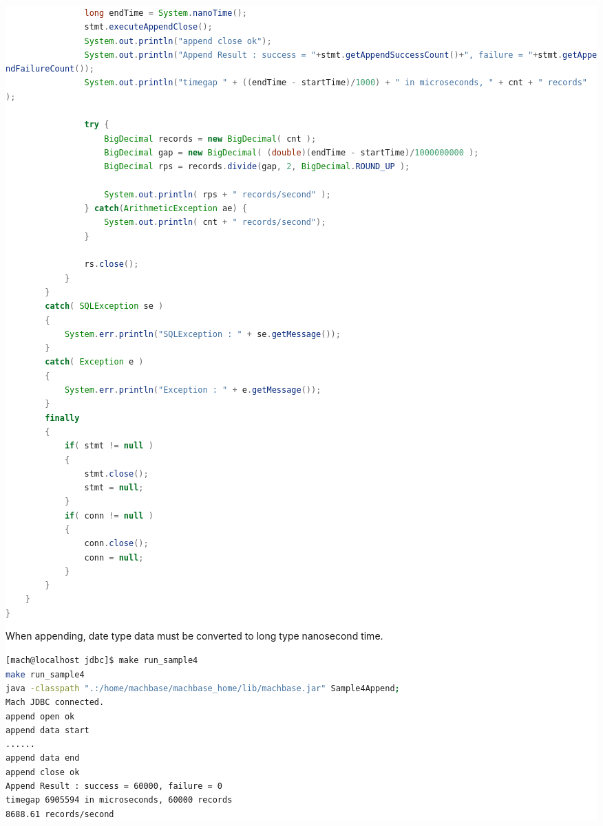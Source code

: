 ```java
                long endTime = System.nanoTime();
                stmt.executeAppendClose();
                System.out.println("append close ok");
                System.out.println("Append Result : success = "+stmt.getAppendSuccessCount()+", failure = "+stmt.getAppendFailureCount());
                System.out.println("timegap " + ((endTime - startTime)/1000) + " in microseconds, " + cnt + " records" );
 
                try {
                    BigDecimal records = new BigDecimal( cnt );
                    BigDecimal gap = new BigDecimal( (double)(endTime - startTime)/1000000000 );
                    BigDecimal rps = records.divide(gap, 2, BigDecimal.ROUND_UP );
 
                    System.out.println( rps + " records/second" );
                } catch(ArithmeticException ae) {
                    System.out.println( cnt + " records/second");
                }
 
                rs.close();
            }
        }
        catch( SQLException se )
        {
            System.err.println("SQLException : " + se.getMessage());
        }
        catch( Exception e )
        {
            System.err.println("Exception : " + e.getMessage());
        }
        finally
        {
            if( stmt != null )
            {
                stmt.close();
                stmt = null;
            }
            if( conn != null )
            {
                conn.close();
                conn = null;
            }
        }
    }
}
```

When appending, date type data must be converted to long type nanosecond time.

```bash
[mach@localhost jdbc]$ make run_sample4
make run_sample4
java -classpath ".:/home/machbase/machbase_home/lib/machbase.jar" Sample4Append;
Mach JDBC connected.
append open ok
append data start
......
append data end
append close ok
Append Result : success = 60000, failure = 0
timegap 6905594 in microseconds, 60000 records
8688.61 records/second
```
